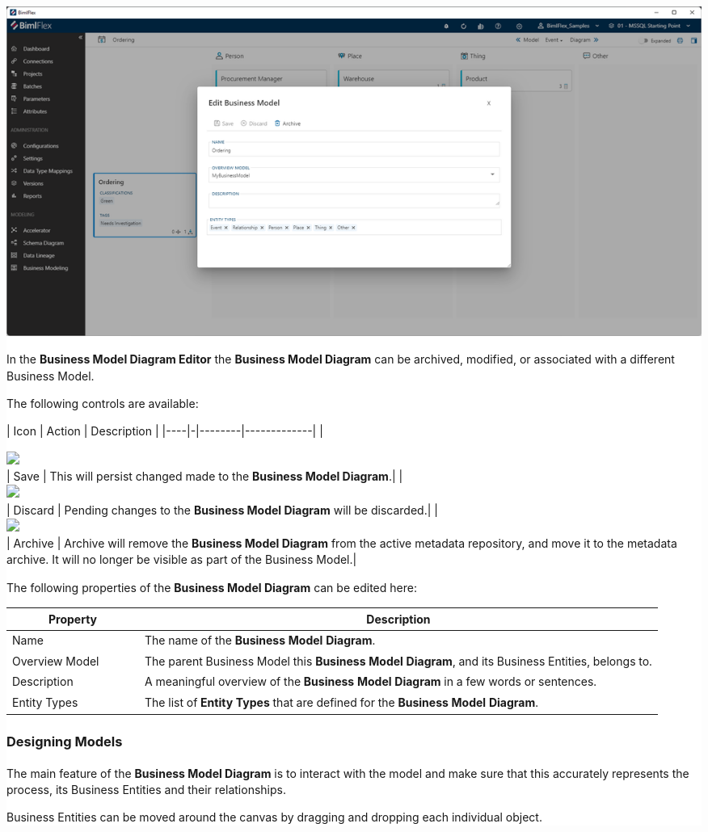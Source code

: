 ![Editing an Event Matrix](images/business-modeling-edit-event-matrix.png "Editing an Event Matrix")

In the **Business Model Diagram Editor** the **Business Model Diagram** can be archived, modified, or associated with a different Business Model.

The following controls are available:

| Icon | Action | Description |
|----|-|--------|-------------|
| <div class="icon-col m-5"><img src="images/svg-icons/save.svg" /></div> | Save | This will persist changed made to the **Business Model Diagram**.|
| <div class="icon-col m-5"><img src="images/svg-icons/discard.svg" /></div> | Discard | Pending changes to the **Business Model Diagram** will be discarded.|
| <div class="icon-col m-5"><img src="images/svg-icons/archive-delete.svg" /></div> | Archive | Archive will remove the **Business Model Diagram** from the active metadata repository, and move it to the metadata archive. It will no longer be visible as part of the Business Model.|

The following properties of the **Business Model Diagram** can be edited here:

| <div style="width:150px">Property</div> | Description |
| --------- | ----------- |
|Name| The name of the **Business Model Diagram**.|
|Overview Model| The parent Business Model this **Business Model Diagram**, and its Business Entities, belongs to.|
|Description| A meaningful overview of the **Business Model Diagram** in a few words or sentences.|
|Entity Types| The list of **Entity Types** that are defined for the **Business Model Diagram**.|

### Designing Models

The main feature of the **Business Model Diagram** is to interact with the model and make sure that this accurately represents the process, its Business Entities and their relationships.

Business Entities can be moved around the canvas by dragging and dropping each individual object.
